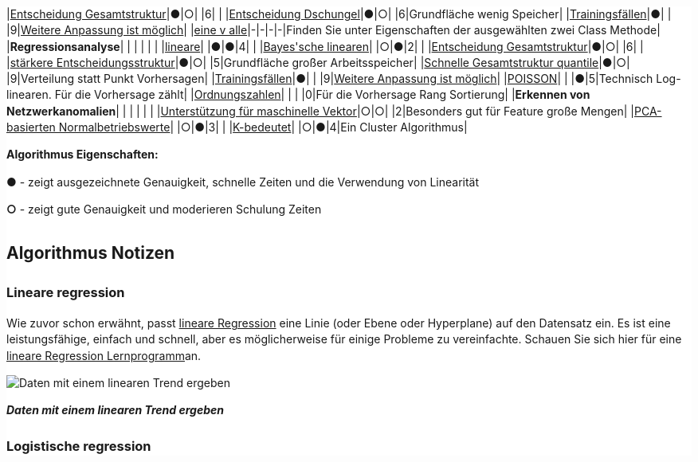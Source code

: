 |[Entscheidung Gesamtstruktur](https://msdn.microsoft.com/library/azure/dn906015.aspx)|●|○| |6| |
|[Entscheidung Dschungel](https://msdn.microsoft.com/library/azure/dn905963.aspx)|●|○| |6|Grundfläche wenig Speicher|
|[Trainingsfällen](https://msdn.microsoft.com/library/azure/dn906030.aspx)|●| | |9|[Weitere Anpassung ist möglich](http://go.microsoft.com/fwlink/?LinkId=402867)|
|[eine v alle](https://msdn.microsoft.com/library/azure/dn905887.aspx)|-|-|-|-|Finden Sie unter Eigenschaften der ausgewählten zwei Class Methode|
|**Regressionsanalyse**| | | | | |
|[lineare](https://msdn.microsoft.com/library/azure/dn905978.aspx)| |●|●|4| |
|[Bayes'sche linearen](https://msdn.microsoft.com/library/azure/dn906022.aspx)| |○|●|2| |
|[Entscheidung Gesamtstruktur](https://msdn.microsoft.com/library/azure/dn905862.aspx)|●|○| |6| |
|[stärkere Entscheidungsstruktur](https://msdn.microsoft.com/library/azure/dn905801.aspx)|●|○| |5|Grundfläche großer Arbeitsspeicher|
|[Schnelle Gesamtstruktur quantile](https://msdn.microsoft.com/library/azure/dn913093.aspx)|●|○| |9|Verteilung statt Punkt Vorhersagen|
|[Trainingsfällen](https://msdn.microsoft.com/library/azure/dn905924.aspx)|●| | |9|[Weitere Anpassung ist möglich](http://go.microsoft.com/fwlink/?LinkId=402867)|
|[POISSON](https://msdn.microsoft.com/library/azure/dn905988.aspx)| | |●|5|Technisch Log-linearen. Für die Vorhersage zählt|
|[Ordnungszahlen](https://msdn.microsoft.com/library/azure/dn906029.aspx)| | | |0|Für die Vorhersage Rang Sortierung|
|**Erkennen von Netzwerkanomalien**| | | | | |
|[Unterstützung für maschinelle Vektor](https://msdn.microsoft.com/library/azure/dn913103.aspx)|○|○| |2|Besonders gut für Feature große Mengen|
|[PCA-basierten Normalbetriebswerte](https://msdn.microsoft.com/library/azure/dn913102.aspx)| |○|●|3| |
|[K-bedeutet](https://msdn.microsoft.com/library/azure/5049a09b-bd90-4c4e-9b46-7c87e3a36810/)| |○|●|4|Ein Cluster Algorithmus|


**Algorithmus Eigenschaften:**

**●** - zeigt ausgezeichnete Genauigkeit, schnelle Zeiten und die Verwendung von Linearität

**○** - zeigt gute Genauigkeit und moderieren Schulung Zeiten

## <a name="algorithm-notes"></a>Algorithmus Notizen

### <a name="linear-regression"></a>Lineare regression

Wie zuvor schon erwähnt, passt [lineare Regression](https://msdn.microsoft.com/library/azure/dn905978.aspx) eine Linie (oder Ebene oder Hyperplane) auf den Datensatz ein. Es ist eine leistungsfähige, einfach und schnell, aber es möglicherweise für einige Probleme zu vereinfachte.
Schauen Sie sich hier für eine [lineare Regression Lernprogramm](machine-learning-linear-regression-in-azure.md)an.

![Daten mit einem linearen Trend ergeben][3]

***Daten mit einem linearen Trend ergeben***

### <a name="logistic-regression"></a>Logistische regression


[1]: ./media/machine-learning-algorithm-choice/image1.png
[2]: ./media/machine-learning-algorithm-choice/image2.png
[3]: ./media/machine-learning-algorithm-choice/image3.png
[4]: ./media/machine-learning-algorithm-choice/image4.png
[5]: ./media/machine-learning-algorithm-choice/image5.png
[6]: ./media/machine-learning-algorithm-choice/image6.png
[7]: ./media/machine-learning-algorithm-choice/image7.png
[8]: ./media/machine-learning-algorithm-choice/image8.png
[9]: ./media/machine-learning-algorithm-choice/image9.png
[10]: ./media/machine-learning-algorithm-choice/image10.png